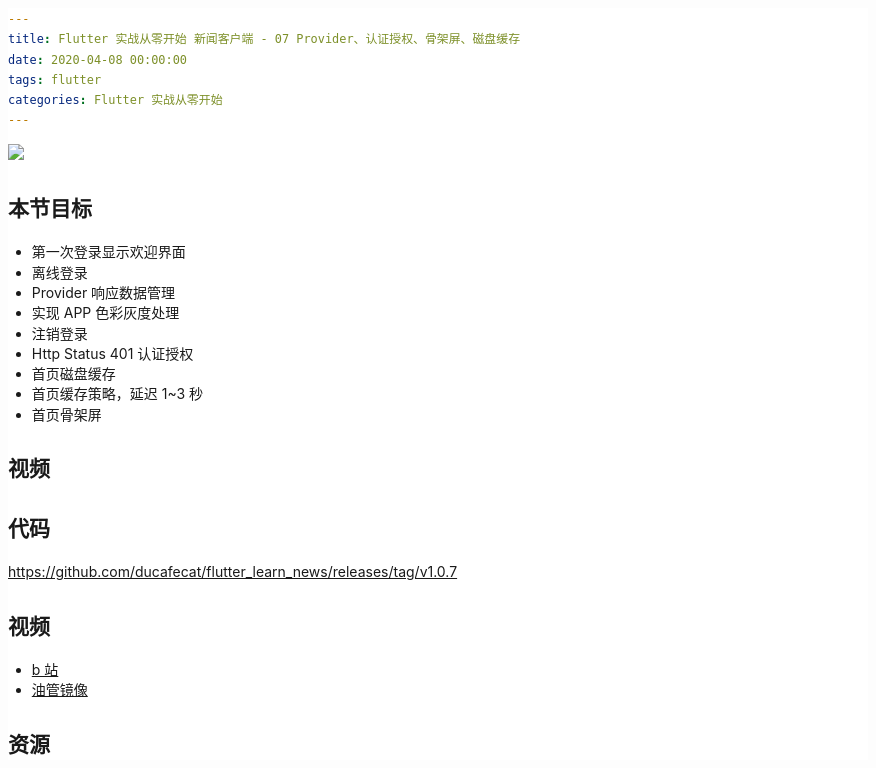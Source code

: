 ```yaml
---
title: Flutter 实战从零开始 新闻客户端 - 07 Provider、认证授权、骨架屏、磁盘缓存
date: 2020-04-08 00:00:00
tags: flutter
categories: Flutter 实战从零开始
---
```


![](bg.jpg)

## 本节目标

- 第一次登录显示欢迎界面
- 离线登录
- Provider 响应数据管理
- 实现 APP 色彩灰度处理
- 注销登录
- Http Status 401 认证授权
- 首页磁盘缓存
- 首页缓存策略，延迟 1~3 秒
- 首页骨架屏

## 视频

<iframe src="//player.bilibili.com/player.html?bvid=BV1vV411o7bn&page=1" scrolling="no" border="0" frameborder="no" framespacing="0" allowfullscreen="true" width="100%" height="400px"> </iframe>

<iframe src="//player.bilibili.com/player.html?bvid=BV1SA411t7ov&page=1" scrolling="no" border="0" frameborder="no" framespacing="0" allowfullscreen="true" width="100%" height="400px"> </iframe>

<iframe src="//player.bilibili.com/player.html?bvid=BV1jt4y1U7Nn&page=1" scrolling="no" border="0" frameborder="no" framespacing="0" allowfullscreen="true" width="100%" height="400px"> </iframe>

<iframe src="//player.bilibili.com/player.html?bvid=BV1wt4y127L5&page=1" scrolling="no" border="0" frameborder="no" framespacing="0" allowfullscreen="true" width="100%" height="400px"> </iframe>

<iframe src="//player.bilibili.com/player.html?bvid=BV1b54y1d7DB&page=1" scrolling="no" border="0" frameborder="no" framespacing="0" allowfullscreen="true" width="100%" height="400px"> </iframe>

<iframe src="//player.bilibili.com/player.html?bvid=BV11z411b7FJ&page=1" scrolling="no" border="0" frameborder="no" framespacing="0" allowfullscreen="true" width="100%" height="400px"> </iframe>

## 代码

https://github.com/ducafecat/flutter_learn_news/releases/tag/v1.0.7

## 视频

- [b 站](https://space.bilibili.com/404904528/channel/detail?cid=106755)
- [油管镜像](https://www.youtube.com/watch?v=Uucg6GGGBsY&list=PL274L1n86T80VZR30KaLOKV6jqwTq5E8D)

## 资源
